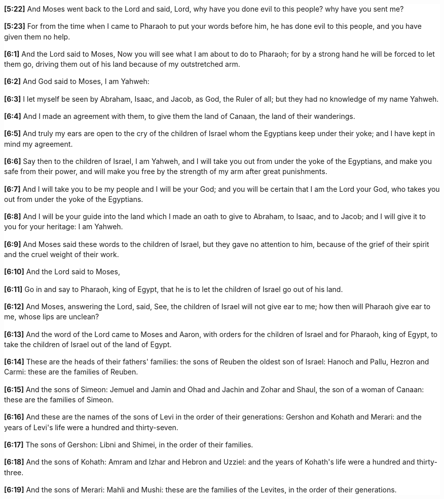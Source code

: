**[5:22]** And Moses went back to the Lord and said, Lord, why have you done evil to this people? why have you sent me?

**[5:23]** For from the time when I came to Pharaoh to put your words before him, he has done evil to this people, and you have given them no help.

**[6:1]** And the Lord said to Moses, Now you will see what I am about to do to Pharaoh; for by a strong hand he will be forced to let them go, driving them out of his land because of my outstretched arm.

**[6:2]** And God said to Moses, I am Yahweh:

**[6:3]** I let myself be seen by Abraham, Isaac, and Jacob, as God, the Ruler of all; but they had no knowledge of my name Yahweh.

**[6:4]** And I made an agreement with them, to give them the land of Canaan, the land of their wanderings.

**[6:5]** And truly my ears are open to the cry of the children of Israel whom the Egyptians keep under their yoke; and I have kept in mind my agreement.

**[6:6]** Say then to the children of Israel, I am Yahweh, and I will take you out from under the yoke of the Egyptians, and make you safe from their power, and will make you free by the strength of my arm after great punishments.

**[6:7]** And I will take you to be my people and I will be your God; and you will be certain that I am the Lord your God, who takes you out from under the yoke of the Egyptians.

**[6:8]** And I will be your guide into the land which I made an oath to give to Abraham, to Isaac, and to Jacob; and I will give it to you for your heritage: I am Yahweh.

**[6:9]** And Moses said these words to the children of Israel, but they gave no attention to him, because of the grief of their spirit and the cruel weight of their work.

**[6:10]** And the Lord said to Moses,

**[6:11]** Go in and say to Pharaoh, king of Egypt, that he is to let the children of Israel go out of his land.

**[6:12]** And Moses, answering the Lord, said, See, the children of Israel will not give ear to me; how then will Pharaoh give ear to me, whose lips are unclean?

**[6:13]** And the word of the Lord came to Moses and Aaron, with orders for the children of Israel and for Pharaoh, king of Egypt, to take the children of Israel out of the land of Egypt.

**[6:14]** These are the heads of their fathers' families: the sons of Reuben the oldest son of Israel: Hanoch and Pallu, Hezron and Carmi: these are the families of Reuben.

**[6:15]** And the sons of Simeon: Jemuel and Jamin and Ohad and Jachin and Zohar and Shaul, the son of a woman of Canaan: these are the families of Simeon.

**[6:16]** And these are the names of the sons of Levi in the order of their generations: Gershon and Kohath and Merari: and the years of Levi's life were a hundred and thirty-seven.

**[6:17]** The sons of Gershon: Libni and Shimei, in the order of their families.

**[6:18]** And the sons of Kohath: Amram and Izhar and Hebron and Uzziel: and the years of Kohath's life were a hundred and thirty-three.

**[6:19]** And the sons of Merari: Mahli and Mushi: these are the families of the Levites, in the order of their generations.
